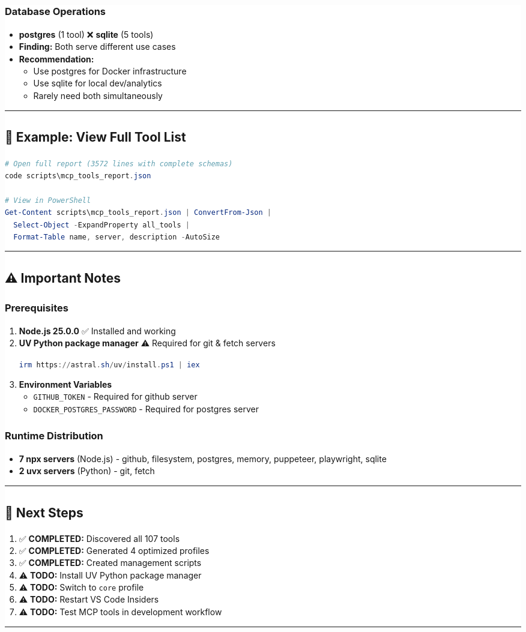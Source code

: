 ### Database Operations
- **postgres** (1 tool) ❌ **sqlite** (5 tools)
- **Finding:** Both serve different use cases
- **Recommendation:** 
  - Use postgres for Docker infrastructure
  - Use sqlite for local dev/analytics
  - Rarely need both simultaneously

---

## 📝 Example: View Full Tool List

```powershell
# Open full report (3572 lines with complete schemas)
code scripts\mcp_tools_report.json

# View in PowerShell
Get-Content scripts\mcp_tools_report.json | ConvertFrom-Json | 
  Select-Object -ExpandProperty all_tools | 
  Format-Table name, server, description -AutoSize
```

---

## ⚠️ Important Notes

### Prerequisites
1. **Node.js 25.0.0** ✅ Installed and working
2. **UV Python package manager** ⚠️ Required for git & fetch servers
   ```powershell
   irm https://astral.sh/uv/install.ps1 | iex
   ```
3. **Environment Variables**
   - `GITHUB_TOKEN` - Required for github server
   - `DOCKER_POSTGRES_PASSWORD` - Required for postgres server

### Runtime Distribution
- **7 npx servers** (Node.js) - github, filesystem, postgres, memory, puppeteer, playwright, sqlite
- **2 uvx servers** (Python) - git, fetch

---

## 🎯 Next Steps

1. ✅ **COMPLETED:** Discovered all 107 tools
2. ✅ **COMPLETED:** Generated 4 optimized profiles
3. ✅ **COMPLETED:** Created management scripts
4. ⚠️ **TODO:** Install UV Python package manager
5. ⚠️ **TODO:** Switch to `core` profile
6. ⚠️ **TODO:** Restart VS Code Insiders
7. ⚠️ **TODO:** Test MCP tools in development workflow

---